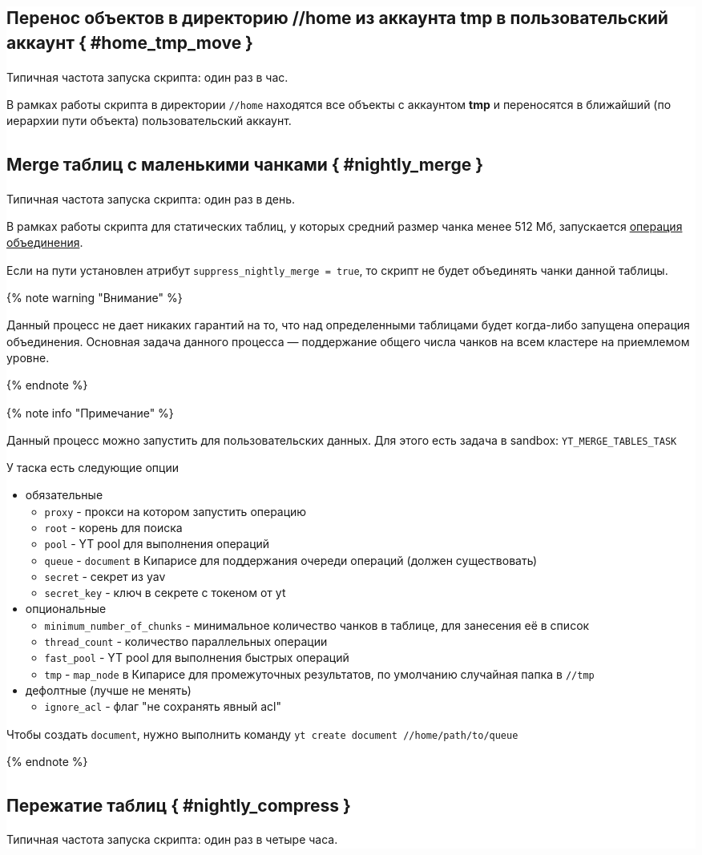 ## Перенос объектов в директорию //home из аккаунта tmp в пользовательский аккаунт { #home_tmp_move }

Типичная частота запуска скрипта: один раз в час.

В рамках работы скрипта в директории `//home` находятся все объекты с аккаунтом **tmp** и переносятся в ближайший (по иерархии пути объекта) пользовательский аккаунт.

## Merge таблиц с маленькими чанками { #nightly_merge }

Типичная частота запуска скрипта: один раз в день.

В рамках работы скрипта для статических таблиц, у которых средний размер чанка менее 512 Мб, запускается [операция объединения](../mr/merge.md).

Если на пути установлен атрибут `suppress_nightly_merge = true`, то скрипт не будет объединять чанки данной таблицы.

{% note warning "Внимание" %}

Данный процесс не дает никаких гарантий на то, что над определенными таблицами будет когда-либо запущена операция объединения. Основная задача данного процесса — поддержание общего числа чанков на всем кластере на приемлемом уровне.

{% endnote %}

{% note info "Примечание" %}

Данный процесс можно запустить для пользовательских данных. Для этого есть задача в sandbox: `YT_MERGE_TABLES_TASK`

У таска есть следующие опции
+ обязательные
  + `proxy` - прокси на котором запустить операцию
  + `root` - корень для поиска
  + `pool` - YT pool для выполнения операций
  + `queue` - `document` в Кипарисе для поддержания очереди операций (должен существовать)
  + `secret` - секрет из yav
  + `secret_key` - ключ в секрете с токеном от yt
+ опциональные
  + `minimum_number_of_chunks` - минимальное количество чанков в таблице, для занесения её в список
  + `thread_count` - количество параллельных операции
  + `fast_pool` - YT pool для выполнения быстрых операций
  + `tmp` - `map_node` в Кипарисе для промежуточных результатов, по умолчанию случайная папка в `//tmp`
+ дефолтные (лучше не менять)
  + `ignore_acl` - флаг "не сохранять явный acl"

Чтобы создать `document`, нужно выполнить команду `yt create document //home/path/to/queue`

{% endnote %}

## Пережатие таблиц { #nightly_compress }

Типичная частота запуска скрипта: один раз в четыре часа.
